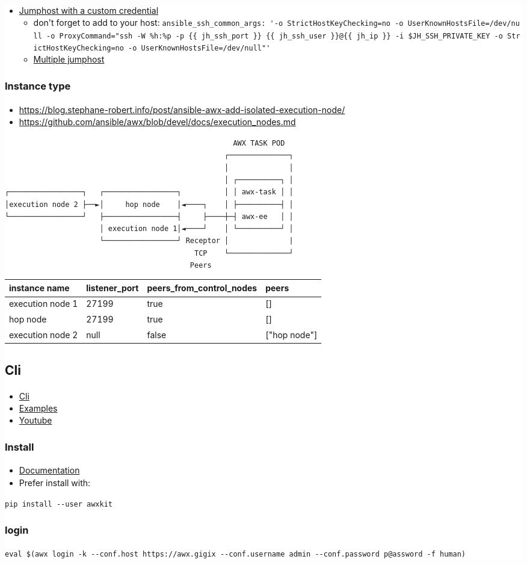 * [Jumphost with a custom credential](https://github.com/IBM/IBMDeveloper-recipes/blob/main/multiple-jumphosts-in-ansible-tower-part-1/index.md)
  * don't forget to add to your host: `ansible_ssh_common_args: '-o StrictHostKeyChecking=no -o UserKnownHostsFile=/dev/null -o ProxyCommand="ssh -W %h:%p -p {{ jh_ssh_port }} {{ jh_ssh_user }}@{{ jh_ip }} -i $JH_SSH_PRIVATE_KEY -o StrictHostKeyChecking=no -o UserKnownHostsFile=/dev/null"'`
  * [Multiple jumphost](https://github.com/IBM/IBMDeveloper-recipes/blob/main/multiple-jumphosts-in-ansible-tower-part-1/index.md#4-configuring-host-variables)

### Instance type
* https://blog.stephane-robert.info/post/ansible-awx-add-isolated-execution-node/
* https://github.com/ansible/awx/blob/devel/docs/execution_nodes.md
```
                                                     AWX TASK POD
                                                   ┌──────────────┐
                                                   │              │
                                                   │ ┌──────────┐ │
┌─────────────────┐   ┌─────────────────┐          │ │ awx-task │ │
│execution node 2 ├──►│     hop node    │◄────┐    │ ├──────────┤ │
└─────────────────┘   ├─────────────────┤     ├────┼─┤ awx-ee   │ │
                      │ execution node 1│◄────┘    │ └──────────┘ │
                      └─────────────────┘ Receptor │              |
                                            TCP    └──────────────┘
                                           Peers
```

| instance name    | listener_port    | peers_from_control_nodes | peers        |
| :--------------- | :--------------- | :----------------------- | :----------- |
| execution node 1 | 27199 	          | true                     | []           |
| hop node         | 27199            | true                     | []           |
| execution node 2 | null             | false                    | ["hop node"] |

## Cli
* [Cli](https://docs.ansible.com/ansible-tower/latest/html/towercli/index.html)
* [Examples](https://blog.stephane-robert.info/post/ansible-cli-tower-gitlab-ci-cd/)
* [Youtube](https://youtu.be/57HDybbeQvQ)

### Install
* [Documentation](https://docs.ansible.com/ansible-tower/latest/html/towercli/usage.html#installation)
* Prefer install with:
```shell
pip install --user awxkit
```

### login
```shell
eval $(awx login -k --conf.host https://awx.gigix --conf.username admin --conf.password p@assword -f human)
```
